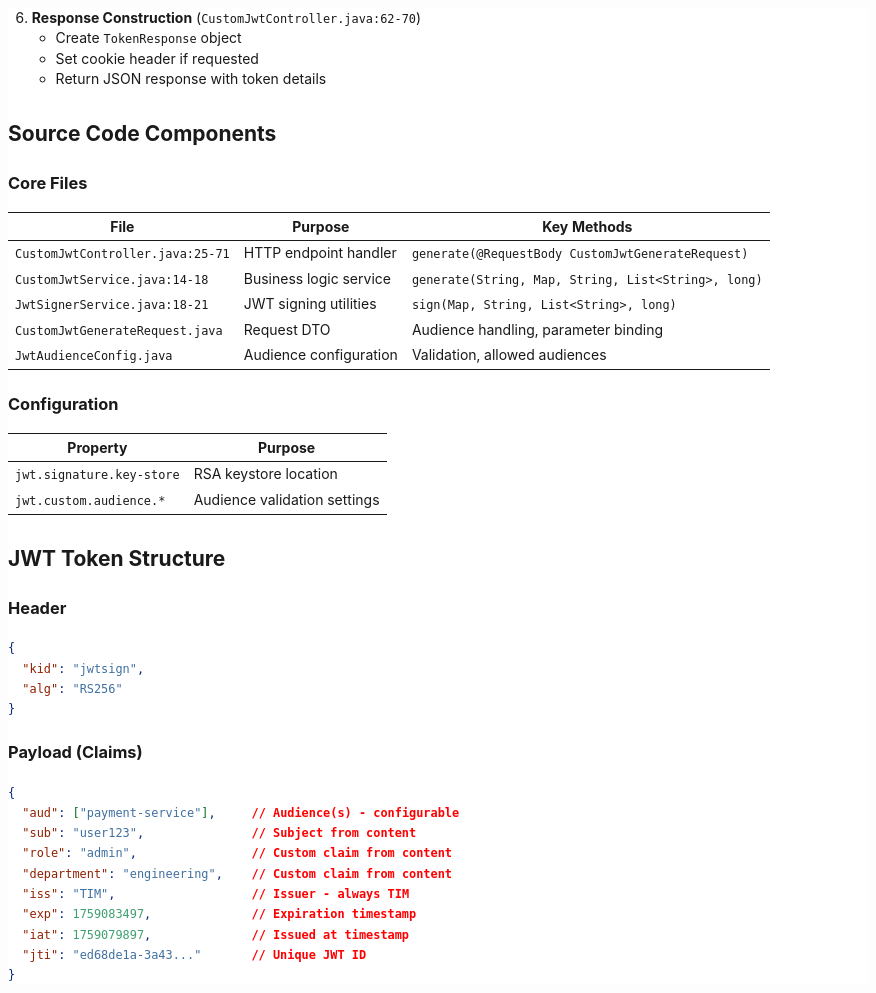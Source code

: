6. **Response Construction** (`CustomJwtController.java:62-70`)
   - Create `TokenResponse` object
   - Set cookie header if requested
   - Return JSON response with token details

## Source Code Components

### Core Files

| File | Purpose | Key Methods |
|------|---------|-------------|
| `CustomJwtController.java:25-71` | HTTP endpoint handler | `generate(@RequestBody CustomJwtGenerateRequest)` |
| `CustomJwtService.java:14-18` | Business logic service | `generate(String, Map, String, List<String>, long)` |
| `JwtSignerService.java:18-21` | JWT signing utilities | `sign(Map, String, List<String>, long)` |
| `CustomJwtGenerateRequest.java` | Request DTO | Audience handling, parameter binding |
| `JwtAudienceConfig.java` | Audience configuration | Validation, allowed audiences |

### Configuration

| Property | Purpose |
|----------|---------|
| `jwt.signature.key-store` | RSA keystore location |
| `jwt.custom.audience.*` | Audience validation settings |

## JWT Token Structure

### Header
```json
{
  "kid": "jwtsign",
  "alg": "RS256"
}
```

### Payload (Claims)
```json
{
  "aud": ["payment-service"],     // Audience(s) - configurable
  "sub": "user123",               // Subject from content
  "role": "admin",                // Custom claim from content
  "department": "engineering",    // Custom claim from content
  "iss": "TIM",                   // Issuer - always TIM
  "exp": 1759083497,              // Expiration timestamp
  "iat": 1759079897,              // Issued at timestamp
  "jti": "ed68de1a-3a43..."       // Unique JWT ID
}
```
